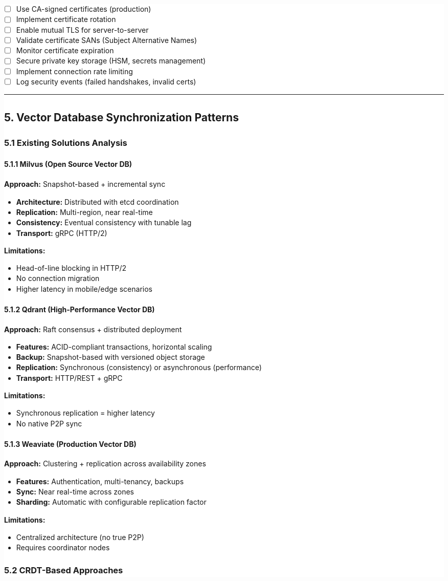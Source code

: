 - [ ] Use CA-signed certificates (production)
- [ ] Implement certificate rotation
- [ ] Enable mutual TLS for server-to-server
- [ ] Validate certificate SANs (Subject Alternative Names)
- [ ] Monitor certificate expiration
- [ ] Secure private key storage (HSM, secrets management)
- [ ] Implement connection rate limiting
- [ ] Log security events (failed handshakes, invalid certs)

---

## 5. Vector Database Synchronization Patterns

### 5.1 Existing Solutions Analysis

#### **5.1.1 Milvus (Open Source Vector DB)**

**Approach:** Snapshot-based + incremental sync

- **Architecture:** Distributed with etcd coordination
- **Replication:** Multi-region, near real-time
- **Consistency:** Eventual consistency with tunable lag
- **Transport:** gRPC (HTTP/2)

**Limitations:**
- Head-of-line blocking in HTTP/2
- No connection migration
- Higher latency in mobile/edge scenarios

#### **5.1.2 Qdrant (High-Performance Vector DB)**

**Approach:** Raft consensus + distributed deployment

- **Features:** ACID-compliant transactions, horizontal scaling
- **Backup:** Snapshot-based with versioned object storage
- **Replication:** Synchronous (consistency) or asynchronous (performance)
- **Transport:** HTTP/REST + gRPC

**Limitations:**
- Synchronous replication = higher latency
- No native P2P sync

#### **5.1.3 Weaviate (Production Vector DB)**

**Approach:** Clustering + replication across availability zones

- **Features:** Authentication, multi-tenancy, backups
- **Sync:** Near real-time across zones
- **Sharding:** Automatic with configurable replication factor

**Limitations:**
- Centralized architecture (no true P2P)
- Requires coordinator nodes

### 5.2 CRDT-Based Approaches
